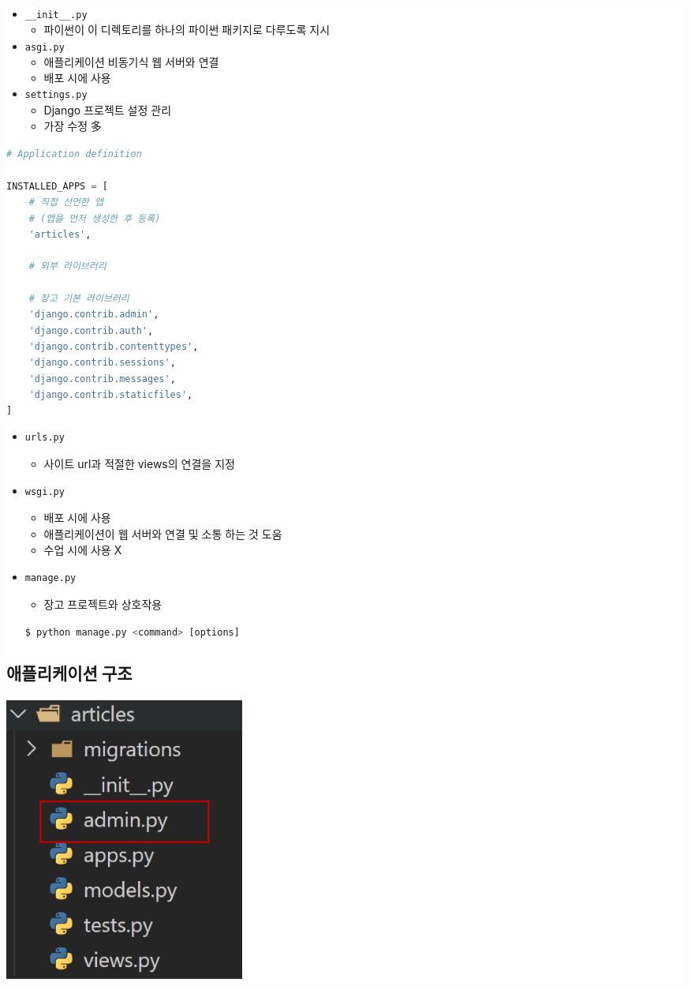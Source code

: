 - `__init__.py`
    - 파이썬이 이 디렉토리를 하나의 파이썬 패키지로 다루도록 지시
- `asgi.py`
    - 애플리케이션 비동기식 웹 서버와 연결
    - 배포 시에 사용
- `settings.py`
    - Django 프로젝트 설정 관리
    - 가장 수정 多

```python
# Application definition

INSTALLED_APPS = [
    # 직접 선언한 앱
    # (앱을 먼저 생성한 후 등록)
    'articles', 

    # 외부 라이브러리

    # 장고 기본 라이브러리
    'django.contrib.admin',
    'django.contrib.auth',
    'django.contrib.contenttypes',
    'django.contrib.sessions',
    'django.contrib.messages',
    'django.contrib.staticfiles',
]
```

- `urls.py`
    - 사이트 url과 적절한 views의 연결을 지정
- `wsgi.py`
    - 배포 시에 사용
    - 애플리케이션이 웹 서버와 연결 및 소통 하는 것 도움
    - 수업 시에 사용 X
- `manage.py`
    - 장고 프로젝트와 상호작용
    
    ```python
    $ python manage.py <command> [options]
    ```
    

## 애플리케이션 구조

![01_application.PNG](images/01_application.PNG)
